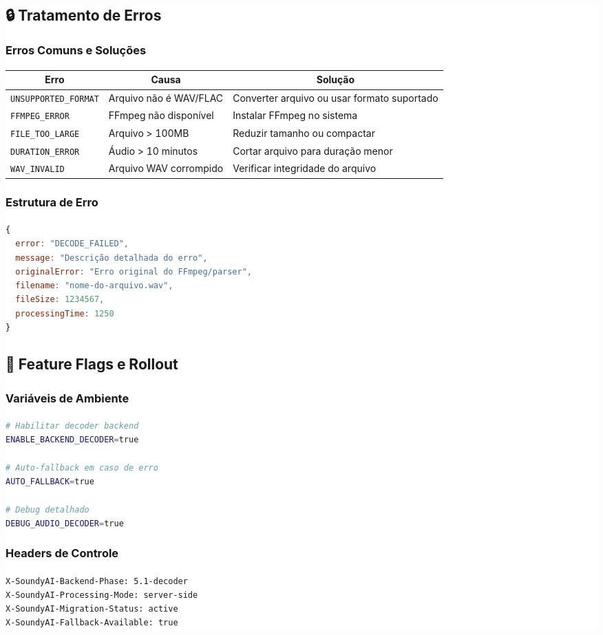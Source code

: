 ## 🔒 Tratamento de Erros

### Erros Comuns e Soluções

| Erro | Causa | Solução |
|------|-------|---------|
| `UNSUPPORTED_FORMAT` | Arquivo não é WAV/FLAC | Converter arquivo ou usar formato suportado |
| `FFMPEG_ERROR` | FFmpeg não disponível | Instalar FFmpeg no sistema |
| `FILE_TOO_LARGE` | Arquivo > 100MB | Reduzir tamanho ou compactar |
| `DURATION_ERROR` | Áudio > 10 minutos | Cortar arquivo para duração menor |
| `WAV_INVALID` | Arquivo WAV corrompido | Verificar integridade do arquivo |

### Estrutura de Erro
```javascript
{
  error: "DECODE_FAILED",
  message: "Descrição detalhada do erro",
  originalError: "Erro original do FFmpeg/parser",
  filename: "nome-do-arquivo.wav",
  fileSize: 1234567,
  processingTime: 1250
}
```

## 🚦 Feature Flags e Rollout

### Variáveis de Ambiente

```bash
# Habilitar decoder backend
ENABLE_BACKEND_DECODER=true

# Auto-fallback em caso de erro
AUTO_FALLBACK=true

# Debug detalhado
DEBUG_AUDIO_DECODER=true
```

### Headers de Controle

```http
X-SoundyAI-Backend-Phase: 5.1-decoder
X-SoundyAI-Processing-Mode: server-side
X-SoundyAI-Migration-Status: active
X-SoundyAI-Fallback-Available: true
```
